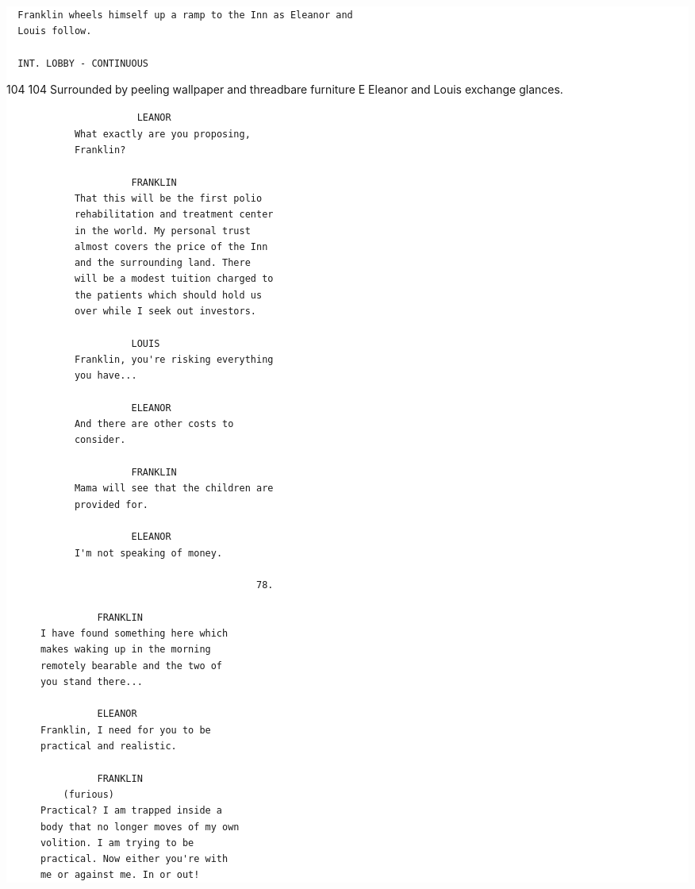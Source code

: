       Franklin wheels himself up a ramp to the Inn as Eleanor and
      Louis follow.

      INT. LOBBY - CONTINUOUS
104                                                               104
      Surrounded by peeling wallpaper and threadbare furniture
                           E
      Eleanor and Louis exchange glances.

                           LEANOR
                What exactly are you proposing,
                Franklin?

                          FRANKLIN
                That this will be the first polio
                rehabilitation and treatment center
                in the world. My personal trust
                almost covers the price of the Inn
                and the surrounding land. There
                will be a modest tuition charged to
                the patients which should hold us
                over while I seek out investors.

                          LOUIS
                Franklin, you're risking everything
                you have...

                          ELEANOR
                And there are other costs to
                consider.

                          FRANKLIN
                Mama will see that the children are
                provided for.

                          ELEANOR
                I'm not speaking of money.

                                                78.

                    FRANKLIN
          I have found something here which
          makes waking up in the morning
          remotely bearable and the two of
          you stand there...

                    ELEANOR
          Franklin, I need for you to be
          practical and realistic.

                    FRANKLIN
              (furious)
          Practical? I am trapped inside a
          body that no longer moves of my own
          volition. I am trying to be
          practical. Now either you're with
          me or against me. In or out!
